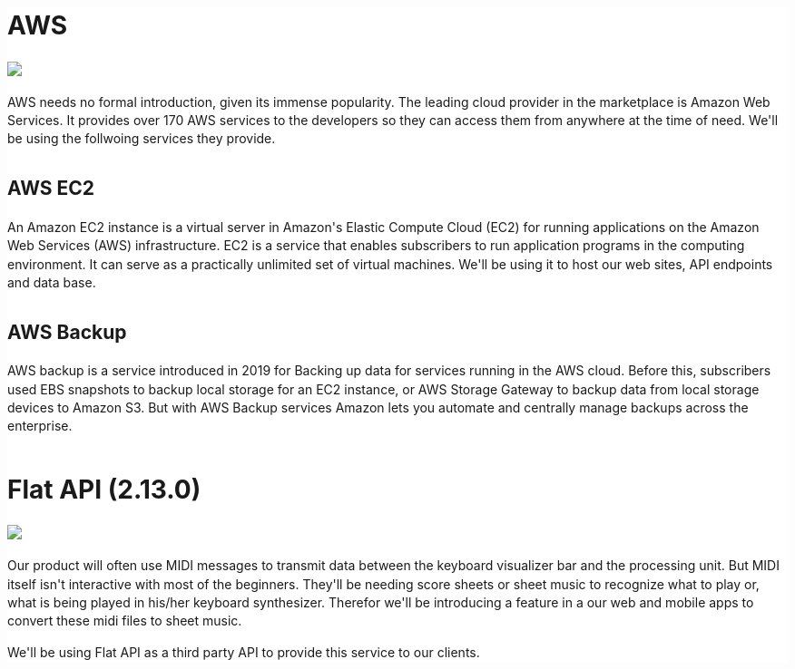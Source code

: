 # AWS
<img src="./images/aws_logo.png" width=100%>

AWS needs no formal introduction, given its immense popularity. The leading cloud provider in the marketplace is Amazon Web Services. It provides over 170 AWS services to the developers so they can access them from anywhere at the time of need. We'll be using the follwoing services they provide.

## AWS EC2

An Amazon EC2 instance is a virtual server in Amazon's Elastic Compute Cloud (EC2) for running applications on the Amazon Web Services (AWS) infrastructure. EC2 is a service that enables subscribers to run application programs in the computing environment. It can serve as a practically unlimited set of virtual machines. We'll be using it to host our web sites, API endpoints and data base.

## AWS Backup

AWS backup is a service introduced in 2019 for Backing up data for services running in the AWS cloud. Before this, subscribers used  EBS snapshots to backup local storage for an EC2 instance, or AWS Storage Gateway to backup data from local storage devices to Amazon S3. But with AWS Backup services Amazon lets you automate and centrally manage backups across the enterprise.

# Flat API (2.13.0)

<img src="./images/logo-flat.svg" width=100%>

Our product will often use MIDI messages to transmit data between the keyboard visualizer bar and the processing unit. But MIDI itself isn't interactive with most of the beginners. They'll be needing score sheets or sheet music to recognize what to play or, what is being played in his/her keyboard synthesizer. Therefor we'll be introducing a feature in a our web and mobile apps to convert these midi files to sheet music.

We'll be using Flat API as a third party API to provide this service to our clients.